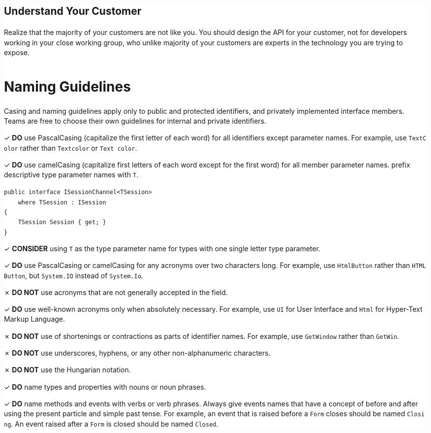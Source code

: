 ## Understand Your Customer

Realize that the majority of your customers are not like you. You should design
the API for your customer, not for developers working in your close working
group, who unlike majority of your customers are experts in the technology you
are trying to expose.

# Naming Guidelines

Casing and naming guidelines apply only to public and protected identifiers, and
privately implemented interface members. Teams are free to choose their own
guidelines for internal and private identifiers.

&#10003; **DO** use PascalCasing (capitalize the first letter of each word) for
all identifiers except parameter names. For example, use `TextColor` rather than
`Textcolor` or `Text color`.

&#10003; **DO** use camelCasing (capitalize first letters of each word except
for the first word) for all member parameter names. prefix descriptive type
parameter names with `T`.

```CSharp
public interface ISessionChannel<TSession>
    where TSession : ISession
{
    TSession Session { get; }
}
```

&#10003; **CONSIDER** using `T` as the type parameter name for types with one
single letter type parameter.

&#10003; **DO** use PascalCasing or camelCasing for any acronyms over two
characters long. For example, use `HtmlButton` rather than `HTMLButton`, but
`System.IO` instead of `System.Io`.

&#10007; **DO NOT** use acronyms that are not generally accepted in the field.

&#10003; **DO** use well-known acronyms only when absolutely necessary. For
example, use `UI` for User Interface and `Html` for Hyper-Text Markup Language.

&#10007; **DO NOT** use of shortenings or contractions as parts of identifier
names. For example, use `GetWindow` rather than `GetWin`.

&#10007; **DO NOT** use underscores, hyphens, or any other non-alphanumeric
characters.

&#10007; **DO NOT** use the Hungarian notation.

&#10003; **DO** name types and properties with nouns or noun phrases.

&#10003; **DO** name methods and events with verbs or verb phrases. Always give
events names that have a concept of before and after using the present particle
and simple past tense. For example, an event that is raised before a `Form`
closes should be named `Closing`. An event raised after a `Form` is closed
should be named `Closed`.

